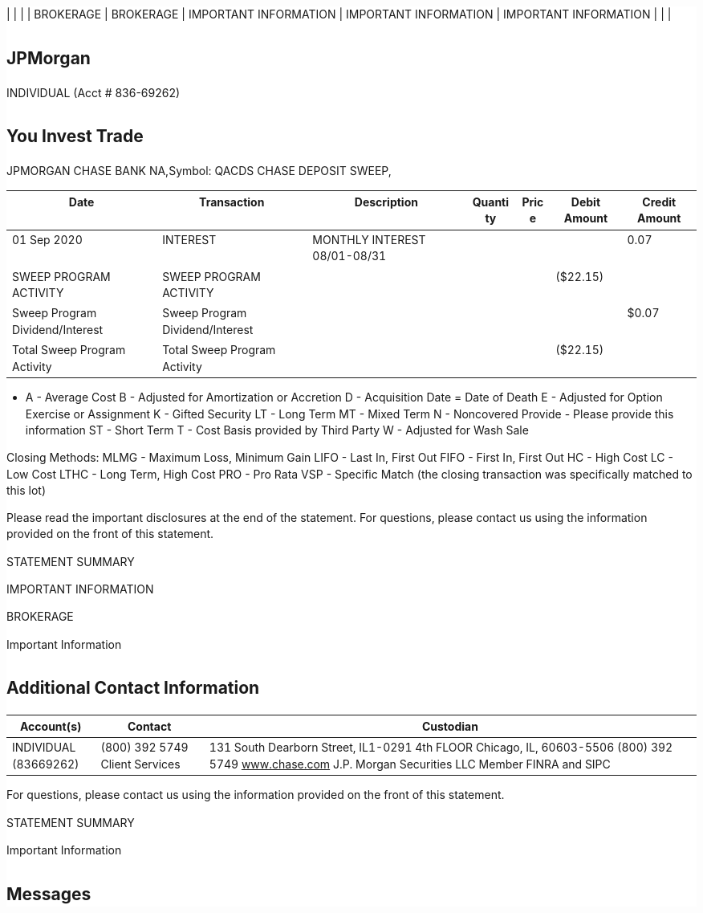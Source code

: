 |                                                                                                                                                                    |                                                                                                                                                                    |                                                                                                                                                                    | BROKERAGE                                                                                                                                                          | BROKERAGE                                                                                                                                                          | IMPORTANT INFORMATION                                                                                                                                              | IMPORTANT INFORMATION                                                                                                                                              | IMPORTANT INFORMATION                                                                                                                                              |                                                                                                                                                                    |                                                                                                                                                                    |

## JPMorgan

INDIVIDUAL  (Acct # 836-69262)

## You Invest Trade

JPMORGAN CHASE BANK NA,Symbol: QACDS CHASE DEPOSIT SWEEP,

| Date                            | Transaction                     | Description                  | Quantity   | Price   | Debit Amount   | Credit Amount   |
|---------------------------------|---------------------------------|------------------------------|------------|---------|----------------|-----------------|
| 01 Sep 2020                     | INTEREST                        | MONTHLY INTEREST 08/01-08/31 |            |         |                | 0.07            |
| SWEEP PROGRAM ACTIVITY          | SWEEP PROGRAM ACTIVITY          |                              |            |         | ($22.15)       |                 |
| Sweep Program Dividend/Interest | Sweep Program Dividend/Interest |                              |            |         |                | $0.07           |
| Total Sweep Program Activity    | Total Sweep Program Activity    |                              |            |         | ($22.15)       |                 |

- A - Average Cost B - Adjusted for Amortization or Accretion D - Acquisition Date = Date of Death E - Adjusted for Option Exercise or Assignment K - Gifted Security LT - Long Term MT - Mixed Term N - Noncovered Provide - Please provide this information ST - Short Term T - Cost Basis provided by Third Party W - Adjusted for Wash Sale

Closing Methods: MLMG - Maximum Loss, Minimum Gain LIFO - Last In, First Out FIFO - First In, First Out HC - High Cost LC - Low Cost LTHC - Long Term, High Cost PRO - Pro Rata VSP - Specific Match (the closing transaction was specifically matched to this lot)

Please read the important disclosures at the end of the statement. For questions, please contact us using the information provided on the front of this statement.

STATEMENT SUMMARY

IMPORTANT INFORMATION

BROKERAGE

Important Information

## Additional Contact Information

| Account(s)            | Contact                        | Custodian                                                                                                                                           |
|-----------------------|--------------------------------|-----------------------------------------------------------------------------------------------------------------------------------------------------|
| INDIVIDUAL (83669262) | (800) 392 5749 Client Services | 131 South Dearborn Street, IL1-0291 4th FLOOR Chicago, IL, 60603-5506 (800) 392 5749 www.chase.com J.P. Morgan Securities LLC Member FINRA and SIPC |

For questions, please contact us using the information provided on the front of this statement.

STATEMENT SUMMARY



Important Information

## Messages
